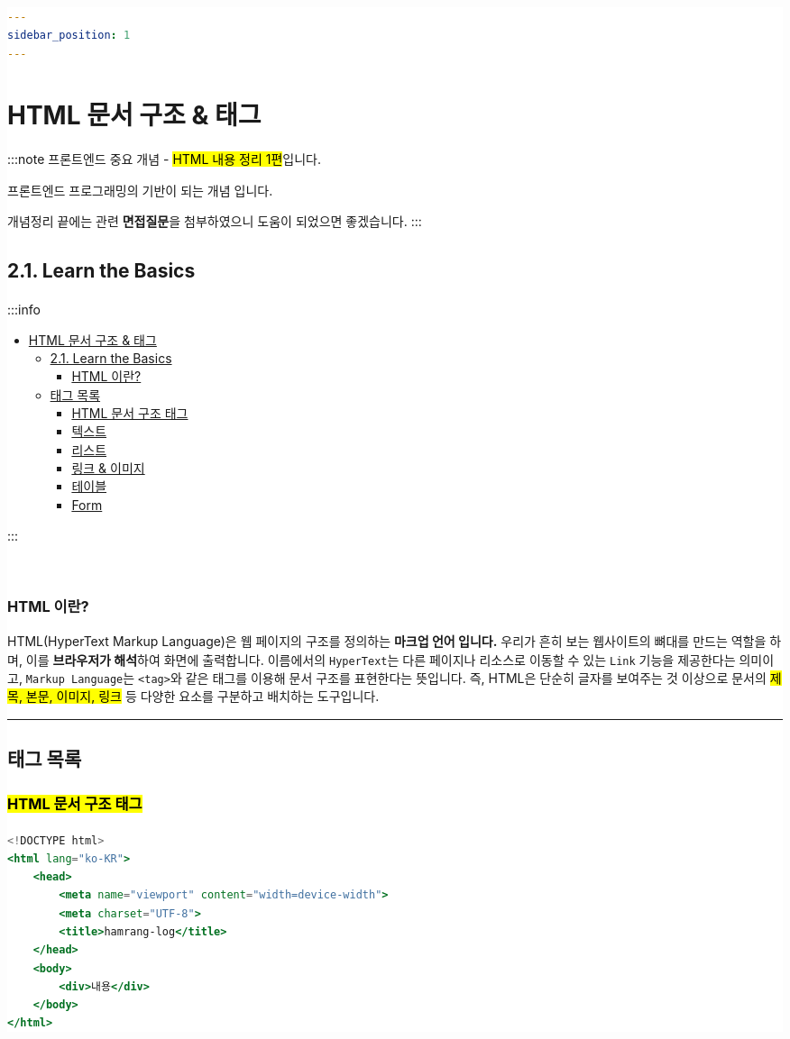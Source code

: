 ```yaml
---
sidebar_position: 1
---
```


# HTML 문서 구조 & 태그

:::note
프론트엔드 중요 개념 - <mark>HTML 내용 정리 1편</mark>입니다.

프론트엔드 프로그래밍의 기반이 되는 개념 입니다.

개념정리 끝에는 관련 **면접질문**을 첨부하였으니 도움이 되었으면 좋겠습니다.
:::


## 2.1. Learn the Basics
:::info
- [HTML 문서 구조 \& 태그](#html-문서-구조--태그)
  - [2.1. Learn the Basics](#21-learn-the-basics)
    - [HTML 이란?](#html-이란)
  - [태그 목록](#태그-목록)
    - [HTML 문서 구조 태그](#html-문서-구조-태그)
    - [텍스트](#텍스트)
    - [리스트](#리스트)
    - [링크 \& 이미지](#링크--이미지)
    - [테이블](#테이블)
    - [Form](#form)

:::

<br/>

### HTML 이란?

HTML(HyperText Markup Language)은 웹 페이지의 구조를 정의하는 **마크업 언어 입니다.** 우리가 흔히 보는 웹사이트의 뼈대를 만드는 역할을 하며, 이를 **브라우저가 해석**하여 화면에 출력합니다. 이름에서의 `HyperText`는 다른 페이지나 리소스로 이동할 수 있는 `Link` 기능을 제공한다는 의미이고, `Markup Language`는 `<tag>`와 같은 태그를 이용해 문서 구조를 표현한다는 뜻입니다. 즉, HTML은 단순히 글자를 보여주는 것 이상으로 문서의 <mark>제목, 본문, 이미지, 링크</mark> 등 다양한 요소를 구분하고 배치하는 도구입니다.


--- 



## 태그 목록
### <mark>HTML 문서 구조 태그</mark>

```jsx
<!DOCTYPE html>
<html lang="ko-KR">
	<head>
		<meta name="viewport" content="width=device-width">
		<meta charset="UTF-8">
		<title>hamrang-log</title>
	</head>
	<body>
		<div>내용</div>
	</body>
</html>
```

